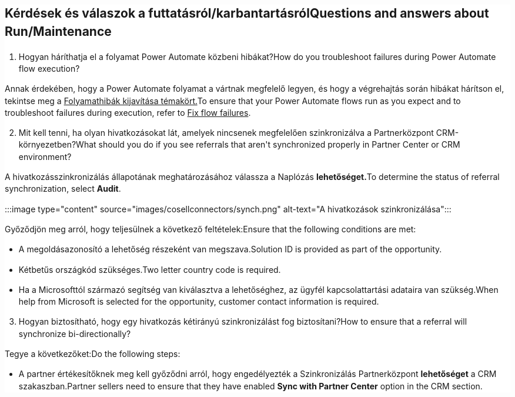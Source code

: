 ## <a name="questions-and-answers-about-runmaintenance"></a><span data-ttu-id="ab0f0-182">Kérdések és válaszok a futtatásról/karbantartásról</span><span class="sxs-lookup"><span data-stu-id="ab0f0-182">Questions and answers about Run/Maintenance</span></span>

1. <span data-ttu-id="ab0f0-183">Hogyan háríthatja el a folyamat Power Automate közbeni hibákat?</span><span class="sxs-lookup"><span data-stu-id="ab0f0-183">How do you troubleshoot failures during Power Automate flow execution?</span></span>

<span data-ttu-id="ab0f0-184">Annak érdekében, hogy a Power Automate folyamat a vártnak megfelelő legyen, és hogy a végrehajtás során hibákat hárítson el, tekintse meg a [Folyamathibák kijavítása témakört.](/power-automate/fix-flow-failures)</span><span class="sxs-lookup"><span data-stu-id="ab0f0-184">To ensure that your Power Automate flows run as you expect and to troubleshoot failures during execution, refer to [Fix flow failures](/power-automate/fix-flow-failures).</span></span>

2. <span data-ttu-id="ab0f0-185">Mit kell tenni, ha olyan hivatkozásokat lát, amelyek nincsenek megfelelően szinkronizálva a Partnerközpont CRM-környezetben?</span><span class="sxs-lookup"><span data-stu-id="ab0f0-185">What should you do if you see referrals that aren't synchronized properly in Partner Center or CRM environment?</span></span>
 
<span data-ttu-id="ab0f0-186">A hivatkozásszinkronizálás állapotának meghatározásához válassza a Naplózás **lehetőséget.**</span><span class="sxs-lookup"><span data-stu-id="ab0f0-186">To determine the status of referral synchronization, select **Audit**.</span></span> 

:::image type="content" source="images/cosellconnectors/synch.png" alt-text="A hivatkozások szinkronizálása":::

<span data-ttu-id="ab0f0-188">Győződjön meg arról, hogy teljesülnek a következő feltételek:</span><span class="sxs-lookup"><span data-stu-id="ab0f0-188">Ensure that the following conditions are met:</span></span>

- <span data-ttu-id="ab0f0-189">A megoldásazonosító a lehetőség részeként van megszava.</span><span class="sxs-lookup"><span data-stu-id="ab0f0-189">Solution ID is provided as part of the opportunity.</span></span>

- <span data-ttu-id="ab0f0-190">Kétbetűs országkód szükséges.</span><span class="sxs-lookup"><span data-stu-id="ab0f0-190">Two letter country code is required.</span></span>

- <span data-ttu-id="ab0f0-191">Ha a Microsofttól származó segítség van kiválasztva a lehetőséghez, az ügyfél kapcsolattartási adataira van szükség.</span><span class="sxs-lookup"><span data-stu-id="ab0f0-191">When help from Microsoft is selected for the opportunity, customer contact information is required.</span></span>

3. <span data-ttu-id="ab0f0-192">Hogyan biztosítható, hogy egy hivatkozás kétirányú szinkronizálást fog biztosítani?</span><span class="sxs-lookup"><span data-stu-id="ab0f0-192">How to ensure that a referral will synchronize bi-directionally?</span></span>

<span data-ttu-id="ab0f0-193">Tegye a következőket:</span><span class="sxs-lookup"><span data-stu-id="ab0f0-193">Do the following steps:</span></span>

- <span data-ttu-id="ab0f0-194">A partner értékesítőknek meg kell győződni arról, hogy engedélyezték a Szinkronizálás Partnerközpont **lehetőséget** a CRM szakaszban.</span><span class="sxs-lookup"><span data-stu-id="ab0f0-194">Partner sellers need to ensure that they have enabled **Sync with Partner Center** option in the CRM section.</span></span>
